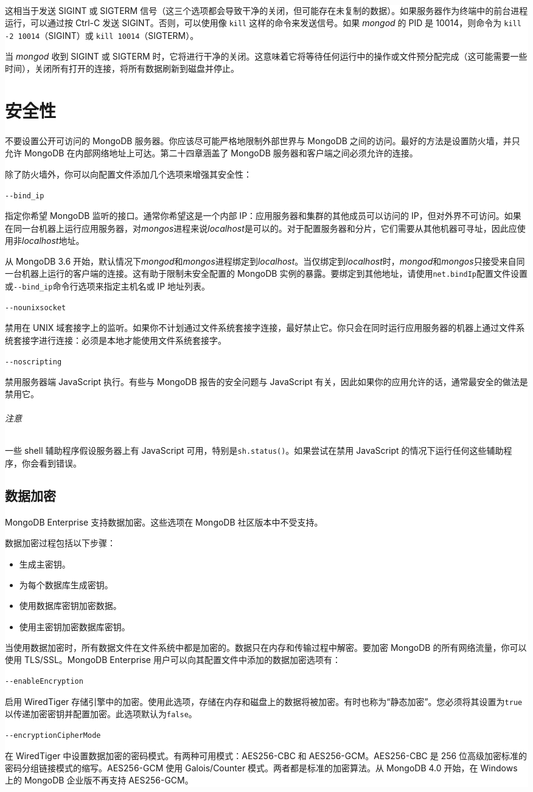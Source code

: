 这相当于发送 SIGINT 或 SIGTERM 信号（这三个选项都会导致干净的关闭，但可能存在未复制的数据）。如果服务器作为终端中的前台进程运行，可以通过按 Ctrl-C 发送 SIGINT。否则，可以使用像 `kill` 这样的命令来发送信号。如果 *mongod* 的 PID 是 10014，则命令为 `kill -2 10014`（SIGINT）或 `kill 10014`（SIGTERM）。

当 *mongod* 收到 SIGINT 或 SIGTERM 时，它将进行干净的关闭。这意味着它将等待任何运行中的操作或文件预分配完成（这可能需要一些时间），关闭所有打开的连接，将所有数据刷新到磁盘并停止。

# 安全性

不要设置公开可访问的 MongoDB 服务器。你应该尽可能严格地限制外部世界与 MongoDB 之间的访问。最好的方法是设置防火墙，并只允许 MongoDB 在内部网络地址上可达。第二十四章涵盖了 MongoDB 服务器和客户端之间必须允许的连接。

除了防火墙外，你可以向配置文件添加几个选项来增强其安全性：

`--bind_ip`

指定你希望 MongoDB 监听的接口。通常你希望这是一个内部 IP：应用服务器和集群的其他成员可以访问的 IP，但对外界不可访问。如果在同一台机器上运行应用服务器，对*mongos*进程来说*localhost*是可以的。对于配置服务器和分片，它们需要从其他机器可寻址，因此应使用非*localhost*地址。

从 MongoDB 3.6 开始，默认情况下*mongod*和*mongos*进程绑定到*localhost*。当仅绑定到*localhost*时，*mongod*和*mongos*只接受来自同一台机器上运行的客户端的连接。这有助于限制未安全配置的 MongoDB 实例的暴露。要绑定到其他地址，请使用`net.bindIp`配置文件设置或`--bind_ip`命令行选项来指定主机名或 IP 地址列表。

`--nounixsocket`

禁用在 UNIX 域套接字上的监听。如果你不计划通过文件系统套接字连接，最好禁止它。你只会在同时运行应用服务器的机器上通过文件系统套接字进行连接：必须是本地才能使用文件系统套接字。

`--noscripting`

禁用服务器端 JavaScript 执行。有些与 MongoDB 报告的安全问题与 JavaScript 有关，因此如果你的应用允许的话，通常最安全的做法是禁用它。

###### 注意

一些 shell 辅助程序假设服务器上有 JavaScript 可用，特别是`sh.status()`。如果尝试在禁用 JavaScript 的情况下运行任何这些辅助程序，你会看到错误。

## 数据加密

MongoDB Enterprise 支持数据加密。这些选项在 MongoDB 社区版本中不受支持。

数据加密过程包括以下步骤：

+   生成主密钥。

+   为每个数据库生成密钥。

+   使用数据库密钥加密数据。

+   使用主密钥加密数据库密钥。

当使用数据加密时，所有数据文件在文件系统中都是加密的。数据只在内存和传输过程中解密。要加密 MongoDB 的所有网络流量，你可以使用 TLS/SSL。MongoDB Enterprise 用户可以向其配置文件中添加的数据加密选项有：

`--enableEncryption`

启用 WiredTiger 存储引擎中的加密。使用此选项，存储在内存和磁盘上的数据将被加密。有时也称为“静态加密”。您必须将其设置为`true`以传递加密密钥并配置加密。此选项默认为`false`。

`--encryptionCipherMode`

在 WiredTiger 中设置数据加密的密码模式。有两种可用模式：AES256-CBC 和 AES256-GCM。AES256-CBC 是 256 位高级加密标准的密码分组链接模式的缩写。AES256-GCM 使用 Galois/Counter 模式。两者都是标准的加密算法。从 MongoDB 4.0 开始，在 Windows 上的 MongoDB 企业版不再支持 AES256-GCM。
